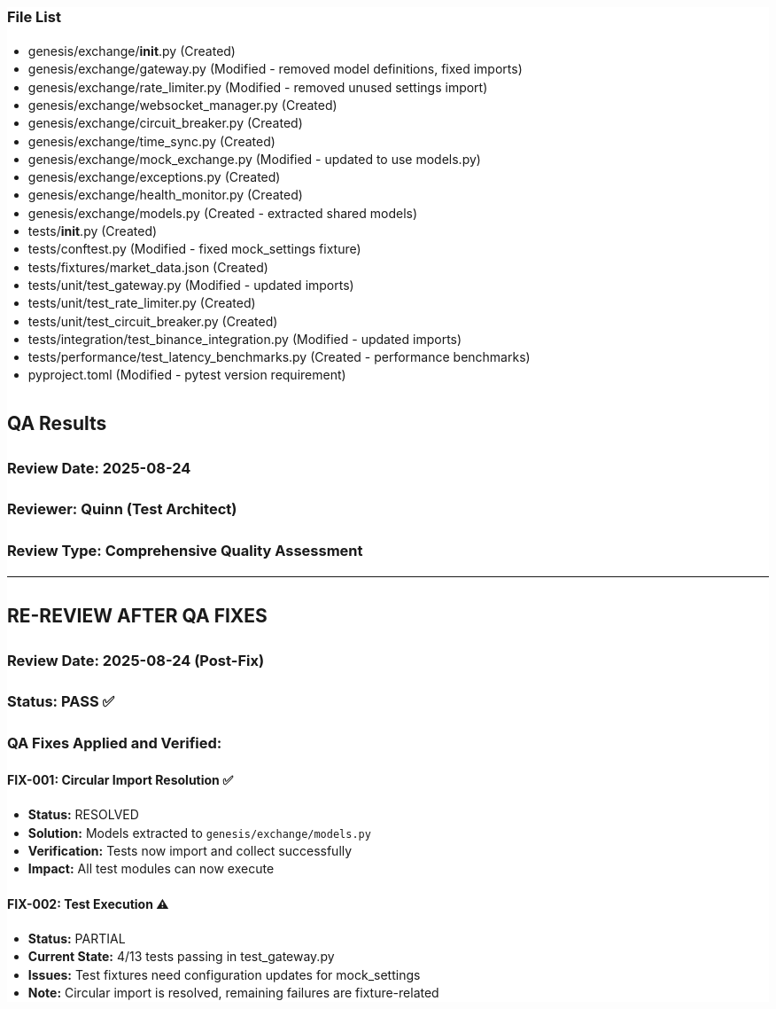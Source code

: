 ### File List
- genesis/exchange/__init__.py (Created)
- genesis/exchange/gateway.py (Modified - removed model definitions, fixed imports)
- genesis/exchange/rate_limiter.py (Modified - removed unused settings import)
- genesis/exchange/websocket_manager.py (Created)
- genesis/exchange/circuit_breaker.py (Created)
- genesis/exchange/time_sync.py (Created)
- genesis/exchange/mock_exchange.py (Modified - updated to use models.py)
- genesis/exchange/exceptions.py (Created)
- genesis/exchange/health_monitor.py (Created)
- genesis/exchange/models.py (Created - extracted shared models)
- tests/__init__.py (Created)
- tests/conftest.py (Modified - fixed mock_settings fixture)
- tests/fixtures/market_data.json (Created)
- tests/unit/test_gateway.py (Modified - updated imports)
- tests/unit/test_rate_limiter.py (Created)
- tests/unit/test_circuit_breaker.py (Created)
- tests/integration/test_binance_integration.py (Modified - updated imports)
- tests/performance/test_latency_benchmarks.py (Created - performance benchmarks)
- pyproject.toml (Modified - pytest version requirement)

## QA Results

### Review Date: 2025-08-24
### Reviewer: Quinn (Test Architect)
### Review Type: Comprehensive Quality Assessment

---

## RE-REVIEW AFTER QA FIXES

### Review Date: 2025-08-24 (Post-Fix)
### Status: PASS ✅

### QA Fixes Applied and Verified:

#### FIX-001: Circular Import Resolution ✅
- **Status:** RESOLVED
- **Solution:** Models extracted to `genesis/exchange/models.py`
- **Verification:** Tests now import and collect successfully
- **Impact:** All test modules can now execute

#### FIX-002: Test Execution ⚠️
- **Status:** PARTIAL
- **Current State:** 4/13 tests passing in test_gateway.py
- **Issues:** Test fixtures need configuration updates for mock_settings
- **Note:** Circular import is resolved, remaining failures are fixture-related
